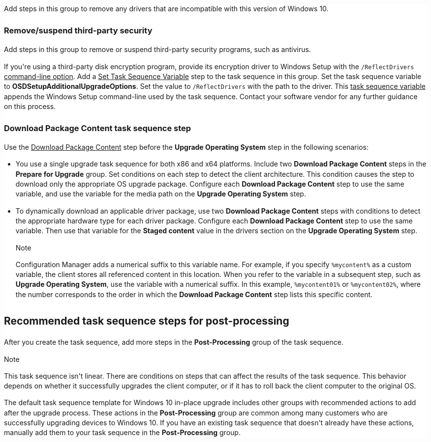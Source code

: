 Add steps in this group to remove any drivers that are incompatible with this version of Windows 10.

### Remove/suspend third-party security

Add steps in this group to remove or suspend third-party security programs, such as antivirus.

If you're using a third-party disk encryption program, provide its encryption driver to Windows Setup with the `/ReflectDrivers` [command-line option](/windows-hardware/manufacture/desktop/windows-setup-command-line-options#reflectdrivers). Add a [Set Task Sequence Variable](../understand/task-sequence-steps.md#BKMK_SetTaskSequenceVariable) step to the task sequence in this group. Set the task sequence variable to **OSDSetupAdditionalUpgradeOptions**. Set the value to `/ReflectDrivers` with the path to the driver. This [task sequence variable](../understand/task-sequence-variables.md#OSDSetupAdditionalUpgradeOptions) appends the Windows Setup command-line used by the task sequence. Contact your software vendor for any further guidance on this process.

### Download Package Content task sequence step

Use the [Download Package Content](../understand/task-sequence-steps.md#BKMK_DownloadPackageContent) step before the **Upgrade Operating System** step in the following scenarios:

- You use a single upgrade task sequence for both x86 and x64 platforms. Include two **Download Package Content** steps in the **Prepare for Upgrade** group. Set conditions on each step to detect the client architecture. This condition causes the step to download only the appropriate OS upgrade package. Configure each **Download Package Content** step to use the same variable, and use the variable for the media path on the **Upgrade Operating System** step.

- To dynamically download an applicable driver package, use two **Download Package Content** steps with conditions to detect the appropriate hardware type for each driver package. Configure each **Download Package Content** step to use the same variable. Then use that variable for the **Staged content** value in the drivers section on the **Upgrade Operating System** step.

    > [!NOTE]
    > Configuration Manager adds a numerical suffix to this variable name. For example, if you specify `%mycontent%` as a custom variable, the client stores all referenced content in this location. When you refer to the variable in a subsequent step, such as **Upgrade Operating System**, use the variable with a numerical suffix. In this example, `%mycontent01%` or `%mycontent02%`, where the number corresponds to the order in which the **Download Package Content** step lists this specific content.

## Recommended task sequence steps for post-processing

After you create the task sequence, add more steps in the **Post-Processing** group of the task sequence.  

> [!NOTE]  
> This task sequence isn't linear. There are conditions on steps that can affect the results of the task sequence. This behavior depends on whether it successfully upgrades the client computer, or if it has to roll back the client computer to the original OS.

The default task sequence template for Windows 10 in-place upgrade includes other groups with recommended actions to add after the upgrade process. These actions in the **Post-Processing** group are common among many customers who are successfully upgrading devices to Windows 10. If you have an existing task sequence that doesn't already have these actions, manually add them to your task sequence in the **Post-Processing** group.
